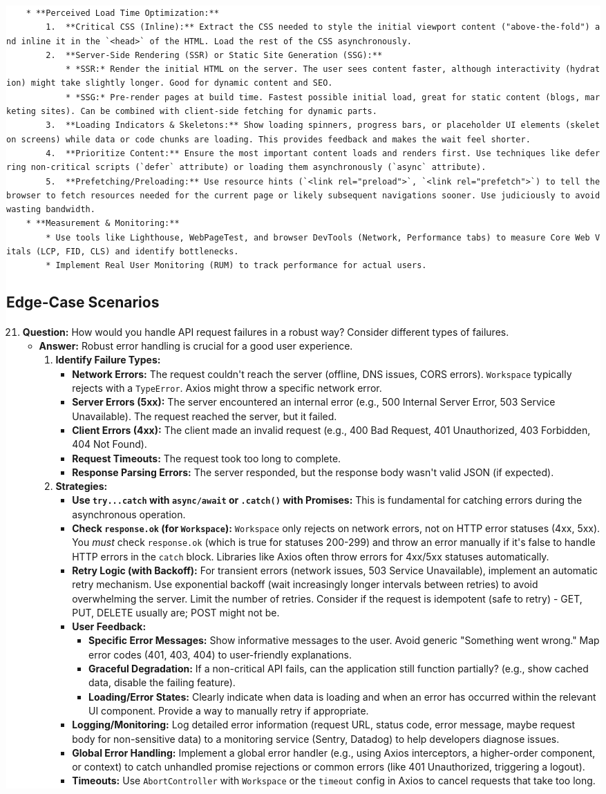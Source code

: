         * **Perceived Load Time Optimization:**
            1.  **Critical CSS (Inline):** Extract the CSS needed to style the initial viewport content ("above-the-fold") and inline it in the `<head>` of the HTML. Load the rest of the CSS asynchronously.
            2.  **Server-Side Rendering (SSR) or Static Site Generation (SSG):**
                * *SSR:* Render the initial HTML on the server. The user sees content faster, although interactivity (hydration) might take slightly longer. Good for dynamic content and SEO.
                * *SSG:* Pre-render pages at build time. Fastest possible initial load, great for static content (blogs, marketing sites). Can be combined with client-side fetching for dynamic parts.
            3.  **Loading Indicators & Skeletons:** Show loading spinners, progress bars, or placeholder UI elements (skeleton screens) while data or code chunks are loading. This provides feedback and makes the wait feel shorter.
            4.  **Prioritize Content:** Ensure the most important content loads and renders first. Use techniques like deferring non-critical scripts (`defer` attribute) or loading them asynchronously (`async` attribute).
            5.  **Prefetching/Preloading:** Use resource hints (`<link rel="preload">`, `<link rel="prefetch">`) to tell the browser to fetch resources needed for the current page or likely subsequent navigations sooner. Use judiciously to avoid wasting bandwidth.
        * **Measurement & Monitoring:**
            * Use tools like Lighthouse, WebPageTest, and browser DevTools (Network, Performance tabs) to measure Core Web Vitals (LCP, FID, CLS) and identify bottlenecks.
            * Implement Real User Monitoring (RUM) to track performance for actual users.

## Edge-Case Scenarios

21. **Question:** How would you handle API request failures in a robust way? Consider different types of failures.
    * **Answer:** Robust error handling is crucial for a good user experience.
        1.  **Identify Failure Types:**
            * **Network Errors:** The request couldn't reach the server (offline, DNS issues, CORS errors). `Workspace` typically rejects with a `TypeError`. Axios might throw a specific network error.
            * **Server Errors (5xx):** The server encountered an internal error (e.g., 500 Internal Server Error, 503 Service Unavailable). The request reached the server, but it failed.
            * **Client Errors (4xx):** The client made an invalid request (e.g., 400 Bad Request, 401 Unauthorized, 403 Forbidden, 404 Not Found).
            * **Request Timeouts:** The request took too long to complete.
            * **Response Parsing Errors:** The server responded, but the response body wasn't valid JSON (if expected).
        2.  **Strategies:**
            * **Use `try...catch` with `async/await` or `.catch()` with Promises:** This is fundamental for catching errors during the asynchronous operation.
            * **Check `response.ok` (for `Workspace`):** `Workspace` only rejects on network errors, not on HTTP error statuses (4xx, 5xx). You *must* check `response.ok` (which is true for statuses 200-299) and throw an error manually if it's false to handle HTTP errors in the `catch` block. Libraries like Axios often throw errors for 4xx/5xx statuses automatically.
            * **Retry Logic (with Backoff):** For transient errors (network issues, 503 Service Unavailable), implement an automatic retry mechanism. Use exponential backoff (wait increasingly longer intervals between retries) to avoid overwhelming the server. Limit the number of retries. Consider if the request is idempotent (safe to retry) - GET, PUT, DELETE usually are; POST might not be.
            * **User Feedback:**
                * **Specific Error Messages:** Show informative messages to the user. Avoid generic "Something went wrong." Map error codes (401, 403, 404) to user-friendly explanations.
                * **Graceful Degradation:** If a non-critical API fails, can the application still function partially? (e.g., show cached data, disable the failing feature).
                * **Loading/Error States:** Clearly indicate when data is loading and when an error has occurred within the relevant UI component. Provide a way to manually retry if appropriate.
            * **Logging/Monitoring:** Log detailed error information (request URL, status code, error message, maybe request body for non-sensitive data) to a monitoring service (Sentry, Datadog) to help developers diagnose issues.
            * **Global Error Handling:** Implement a global error handler (e.g., using Axios interceptors, a higher-order component, or context) to catch unhandled promise rejections or common errors (like 401 Unauthorized, triggering a logout).
            * **Timeouts:** Use `AbortController` with `Workspace` or the `timeout` config in Axios to cancel requests that take too long.